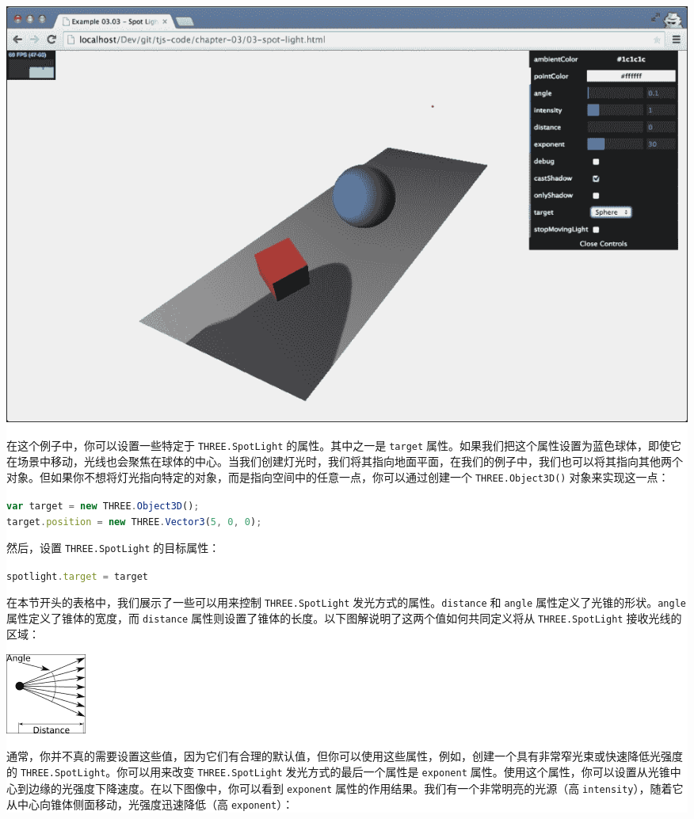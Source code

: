 ![THREE.SpotLight](img/2215OS_03_07.jpg)

在这个例子中，你可以设置一些特定于 `THREE.SpotLight` 的属性。其中之一是 `target` 属性。如果我们把这个属性设置为蓝色球体，即使它在场景中移动，光线也会聚焦在球体的中心。当我们创建灯光时，我们将其指向地面平面，在我们的例子中，我们也可以将其指向其他两个对象。但如果你不想将灯光指向特定的对象，而是指向空间中的任意一点，你可以通过创建一个 `THREE.Object3D()` 对象来实现这一点：

```js
var target = new THREE.Object3D();
target.position = new THREE.Vector3(5, 0, 0);
```

然后，设置 `THREE.SpotLight` 的目标属性：

```js
spotlight.target = target
```

在本节开头的表格中，我们展示了一些可以用来控制 `THREE.SpotLight` 发光方式的属性。`distance` 和 `angle` 属性定义了光锥的形状。`angle` 属性定义了锥体的宽度，而 `distance` 属性则设置了锥体的长度。以下图解说明了这两个值如何共同定义将从 `THREE.SpotLight` 接收光线的区域：

![THREE.SpotLight](img/2215OS_03_08.jpg)

通常，你并不真的需要设置这些值，因为它们有合理的默认值，但你可以使用这些属性，例如，创建一个具有非常窄光束或快速降低光强度的 `THREE.SpotLight`。你可以用来改变 `THREE.SpotLight` 发光方式的最后一个属性是 `exponent` 属性。使用这个属性，你可以设置从光锥中心到边缘的光强度下降速度。在以下图像中，你可以看到 `exponent` 属性的作用结果。我们有一个非常明亮的光源（高 `intensity`），随着它从中心向锥体侧面移动，光强度迅速降低（高 `exponent`）：
